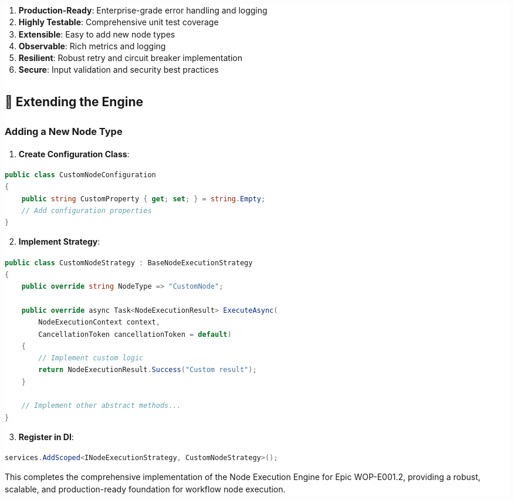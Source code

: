 1. **Production-Ready**: Enterprise-grade error handling and logging
2. **Highly Testable**: Comprehensive unit test coverage
3. **Extensible**: Easy to add new node types
4. **Observable**: Rich metrics and logging
5. **Resilient**: Robust retry and circuit breaker implementation
6. **Secure**: Input validation and security best practices

## 🔧 Extending the Engine

### Adding a New Node Type

1. **Create Configuration Class**:
```csharp
public class CustomNodeConfiguration
{
    public string CustomProperty { get; set; } = string.Empty;
    // Add configuration properties
}
```

2. **Implement Strategy**:
```csharp
public class CustomNodeStrategy : BaseNodeExecutionStrategy
{
    public override string NodeType => "CustomNode";
    
    public override async Task<NodeExecutionResult> ExecuteAsync(
        NodeExecutionContext context, 
        CancellationToken cancellationToken = default)
    {
        // Implement custom logic
        return NodeExecutionResult.Success("Custom result");
    }
    
    // Implement other abstract methods...
}
```

3. **Register in DI**:
```csharp
services.AddScoped<INodeExecutionStrategy, CustomNodeStrategy>();
```

This completes the comprehensive implementation of the Node Execution Engine for Epic WOP-E001.2, providing a robust, scalable, and production-ready foundation for workflow node execution.
